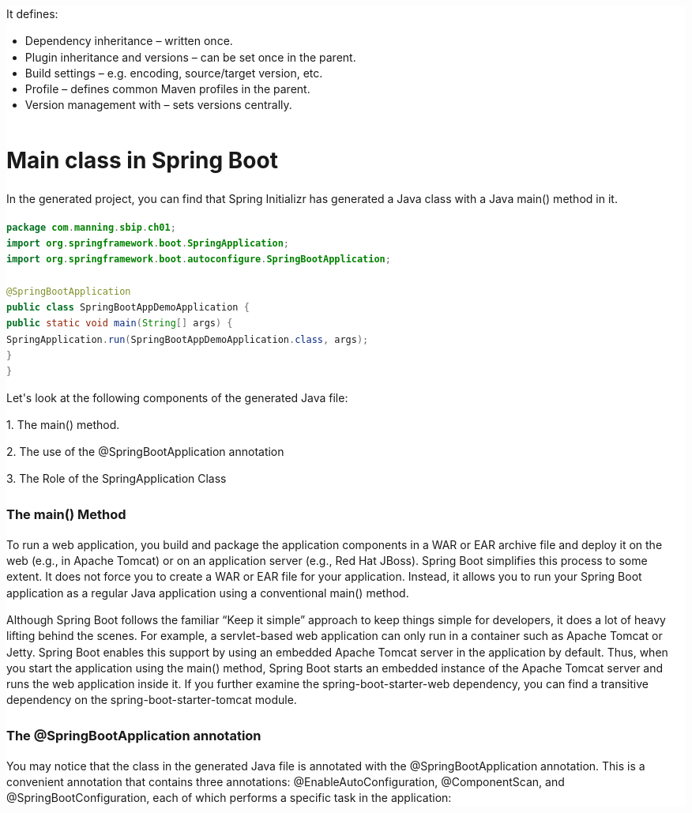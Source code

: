 It defines:

- Dependency inheritance – written once.
- Plugin inheritance and versions – can be set once in the parent.
- Build settings – e.g. encoding, source/target version, etc.
- Profile – defines common Maven profiles in the parent.
- Version management with <dependencyManagement> – sets versions centrally.

# Main class in Spring Boot

In the generated project, you can find that Spring Initializr has generated a Java class with a Java main() method in it.

```java
package com.manning.sbip.ch01;
import org.springframework.boot.SpringApplication;
import org.springframework.boot.autoconfigure.SpringBootApplication;

@SpringBootApplication
public class SpringBootAppDemoApplication {
public static void main(String[] args) {
SpringApplication.run(SpringBootAppDemoApplication.class, args);
}
}
```

Let's look at the following components of the generated Java file:

1\. The main() method.

2\. The use of the @SpringBootApplication annotation

3\. The Role of the SpringApplication Class

### The main() Method

To run a web application, you build and package the application components in a WAR or EAR archive file and deploy it on the web (e.g., in Apache Tomcat) or on an application server (e.g., Red Hat JBoss). Spring Boot simplifies this process to some extent. It does not force you to create a WAR or EAR file for your application. Instead, it allows you to run your Spring Boot application as a regular Java application using a conventional main() method.

Although Spring Boot follows the familiar “Keep it simple” approach to keep things simple for developers, it does a lot of heavy lifting behind the scenes. For example, a servlet-based web application can only run in a container such as Apache Tomcat or Jetty. Spring Boot enables this support by using an embedded Apache Tomcat server in the application by default. Thus, when you start the application using the main() method, Spring Boot starts an embedded instance of the Apache Tomcat server and runs the web application inside it. If you further examine the spring-boot-starter-web dependency, you can find a transitive dependency on the spring-boot-starter-tomcat module.

### The @SpringBootApplication annotation

You may notice that the class in the generated Java file is annotated with the @SpringBootApplication annotation. This is a convenient annotation that contains three annotations: @EnableAutoConfiguration, @ComponentScan, and @SpringBootConfiguration, each of which performs a specific task in the application:
